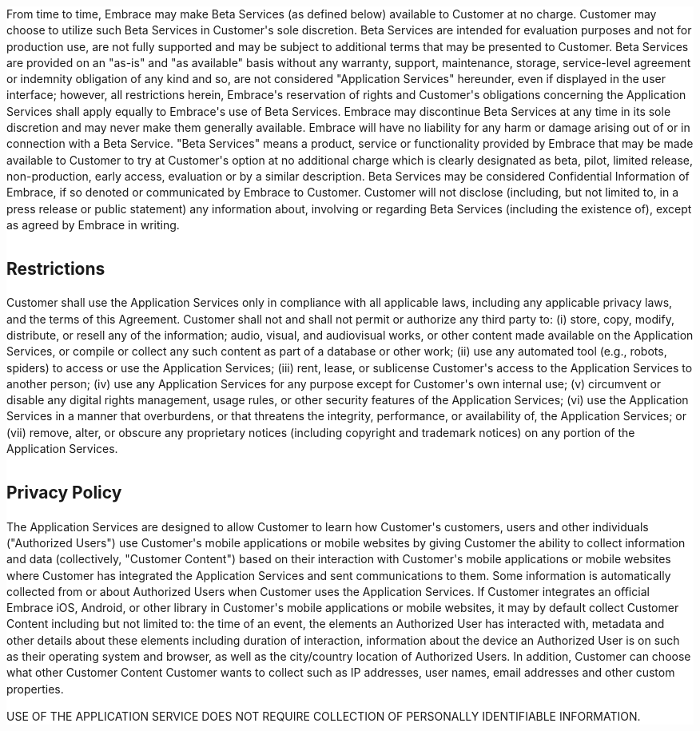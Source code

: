From time to time, Embrace may make Beta Services (as defined below) available to Customer at no charge. Customer may choose to utilize such Beta Services in Customer's sole discretion. Beta Services are intended for evaluation purposes and not for production use, are not fully supported and may be subject to additional terms that may be presented to Customer. Beta Services are provided on an "as-is" and "as available" basis without any warranty, support, maintenance, storage, service-level agreement or indemnity obligation of any kind and so, are not considered "Application Services" hereunder, even if displayed in the user interface; however, all restrictions herein, Embrace's reservation of rights and Customer's obligations concerning the Application Services shall apply equally to Embrace's use of Beta Services. Embrace may discontinue Beta Services at any time in its sole discretion and may never make them generally available. Embrace will have no liability for any harm or damage arising out of or in connection with a Beta Service. "Beta Services" means a product, service or functionality provided by Embrace that may be made available to Customer to try at Customer's option at no additional charge which is clearly designated as beta, pilot, limited release, non-production, early access, evaluation or by a similar description. Beta Services may be considered Confidential Information of Embrace, if so denoted or communicated by Embrace to Customer. Customer will not disclose (including, but not limited to, in a press release or public statement) any information about, involving or regarding Beta Services (including the existence of), except as agreed by Embrace in writing.

## Restrictions

Customer shall use the Application Services only in compliance with all applicable laws, including any applicable privacy laws, and the terms of this Agreement. Customer shall not and shall not permit or authorize any third party to: (i) store, copy, modify, distribute, or resell any of the information; audio, visual, and audiovisual works, or other content made available on the Application Services, or compile or collect any such content as part of a database or other work; (ii) use any automated tool (e.g., robots, spiders) to access or use the Application Services; (iii) rent, lease, or sublicense Customer's access to the Application Services to another person; (iv) use any Application Services for any purpose except for Customer's own internal use; (v) circumvent or disable any digital rights management, usage rules, or other security features of the Application Services; (vi) use the Application Services in a manner that overburdens, or that threatens the integrity, performance, or availability of, the Application Services; or (vii) remove, alter, or obscure any proprietary notices (including copyright and trademark notices) on any portion of the Application Services.

## Privacy Policy

The Application Services are designed to allow Customer to learn how Customer's customers, users and other individuals ("Authorized Users") use Customer's mobile applications or mobile websites by giving Customer the ability to collect information and data (collectively, "Customer Content") based on their interaction with Customer's mobile applications or mobile websites where Customer has integrated the Application Services and sent communications to them. Some information is automatically collected from or about Authorized Users when Customer uses the Application Services. If Customer integrates an official Embrace iOS, Android, or other library in Customer's mobile applications or mobile websites, it may by default collect Customer Content including but not limited to: the time of an event, the elements an Authorized User has interacted with, metadata and other details about these elements including duration of interaction, information about the device an Authorized User is on such as their operating system and browser, as well as the city/country location of Authorized Users. In addition, Customer can choose what other Customer Content Customer wants to collect such as IP addresses, user names, email addresses and other custom properties.

USE OF THE APPLICATION SERVICE DOES NOT REQUIRE COLLECTION OF PERSONALLY IDENTIFIABLE INFORMATION.
